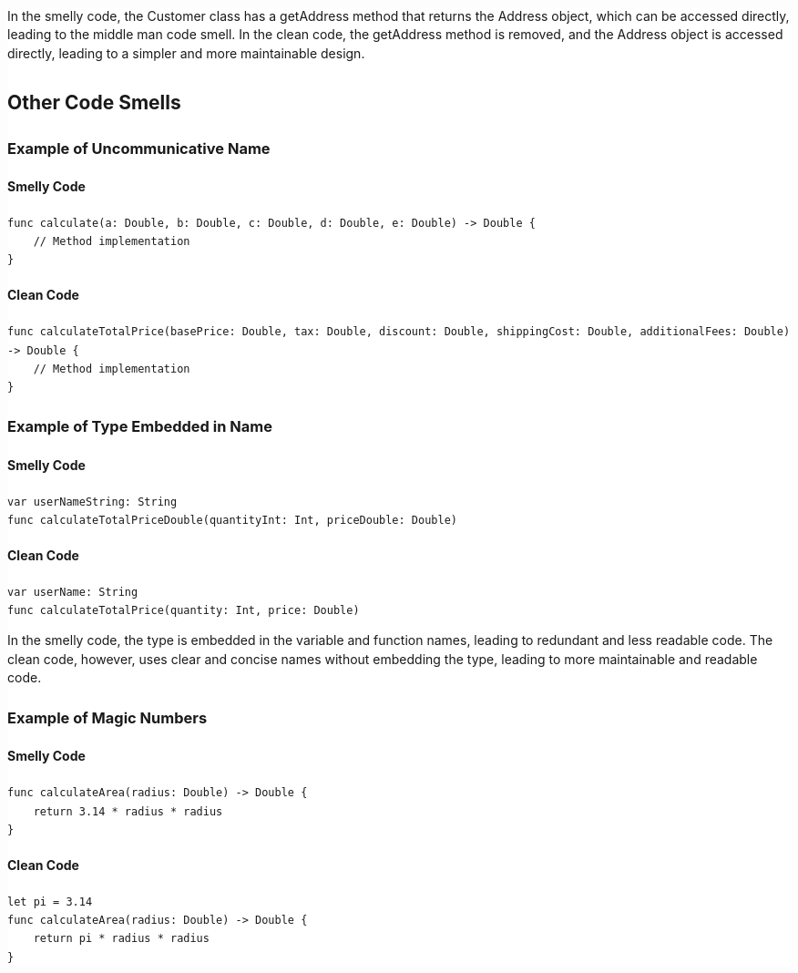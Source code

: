 In the smelly code, the Customer class has a getAddress method that returns the Address object, which can be accessed directly, leading to the middle man code smell. In the clean code, the getAddress method is removed, and the Address object is accessed directly, leading to a simpler and more maintainable design.

## Other Code Smells
### Example of Uncommunicative Name
#### Smelly Code
```
func calculate(a: Double, b: Double, c: Double, d: Double, e: Double) -> Double {
    // Method implementation
}
```

#### Clean Code
```
func calculateTotalPrice(basePrice: Double, tax: Double, discount: Double, shippingCost: Double, additionalFees: Double) -> Double {
    // Method implementation
}
```

### Example of Type Embedded in Name
#### Smelly Code
```
var userNameString: String
func calculateTotalPriceDouble(quantityInt: Int, priceDouble: Double)
```

#### Clean Code
```
var userName: String
func calculateTotalPrice(quantity: Int, price: Double)
```

In the smelly code, the type is embedded in the variable and function names, leading to redundant and less readable code. The clean code, however, uses clear and concise names without embedding the type, leading to more maintainable and readable code.

### Example of Magic Numbers
#### Smelly Code
```
func calculateArea(radius: Double) -> Double {
    return 3.14 * radius * radius
}
```

#### Clean Code
```
let pi = 3.14
func calculateArea(radius: Double) -> Double {
    return pi * radius * radius
}
```
